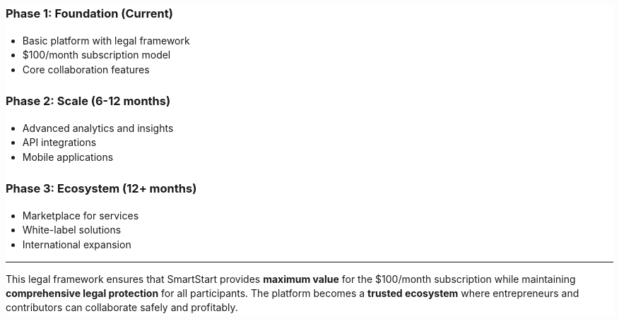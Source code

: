 ### **Phase 1: Foundation (Current)**
- Basic platform with legal framework
- $100/month subscription model
- Core collaboration features

### **Phase 2: Scale (6-12 months)**
- Advanced analytics and insights
- API integrations
- Mobile applications

### **Phase 3: Ecosystem (12+ months)**
- Marketplace for services
- White-label solutions
- International expansion

---

This legal framework ensures that SmartStart provides **maximum value** for the $100/month subscription while maintaining **comprehensive legal protection** for all participants. The platform becomes a **trusted ecosystem** where entrepreneurs and contributors can collaborate safely and profitably.
